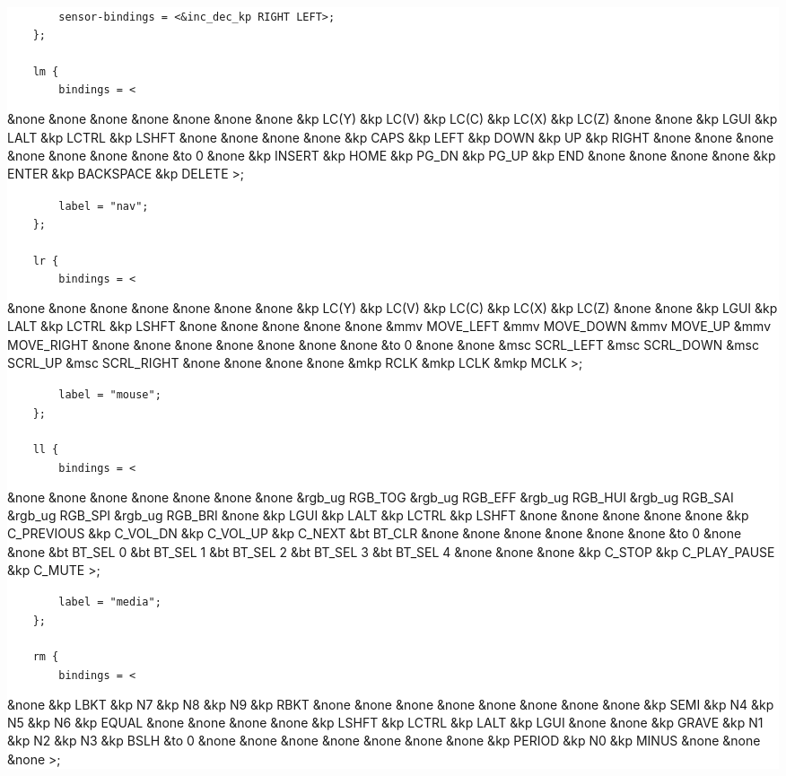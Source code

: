             sensor-bindings = <&inc_dec_kp RIGHT LEFT>;
        };

        lm {
            bindings = <
&none  &none     &none     &none      &none      &none                  &none         &kp LC(Y)   &kp LC(V)      &kp LC(C)   &kp LC(X)  &kp LC(Z)  &none
&none  &kp LGUI  &kp LALT  &kp LCTRL  &kp LSHFT  &none           &none  &none  &none  &kp CAPS    &kp LEFT       &kp DOWN    &kp UP     &kp RIGHT  &none
&none  &none     &none     &none      &none      &none  &to 0           &none         &kp INSERT  &kp HOME       &kp PG_DN   &kp PG_UP  &kp END    &none
                           &none      &none      &none                                &kp ENTER   &kp BACKSPACE  &kp DELETE
            >;

            label = "nav";
        };

        lr {
            bindings = <
&none  &none     &none     &none      &none      &none                  &none         &kp LC(Y)  &kp LC(V)       &kp LC(C)       &kp LC(X)     &kp LC(Z)        &none
&none  &kp LGUI  &kp LALT  &kp LCTRL  &kp LSHFT  &none           &none  &none  &none  &none      &mmv MOVE_LEFT  &mmv MOVE_DOWN  &mmv MOVE_UP  &mmv MOVE_RIGHT  &none
&none  &none     &none     &none      &none      &none  &to 0           &none         &none      &msc SCRL_LEFT  &msc SCRL_DOWN  &msc SCRL_UP  &msc SCRL_RIGHT  &none
                           &none      &none      &none                                &mkp RCLK  &mkp LCLK       &mkp MCLK
            >;

            label = "mouse";
        };

        ll {
            bindings = <
&none  &none     &none     &none      &none      &none                  &none         &rgb_ug RGB_TOG  &rgb_ug RGB_EFF   &rgb_ug RGB_HUI  &rgb_ug RGB_SAI  &rgb_ug RGB_SPI  &rgb_ug RGB_BRI
&none  &kp LGUI  &kp LALT  &kp LCTRL  &kp LSHFT  &none           &none  &none  &none  &none            &kp C_PREVIOUS    &kp C_VOL_DN     &kp C_VOL_UP     &kp C_NEXT       &bt BT_CLR
&none  &none     &none     &none      &none      &none  &to 0           &none         &none            &bt BT_SEL 0      &bt BT_SEL 1     &bt BT_SEL 2     &bt BT_SEL 3     &bt BT_SEL 4
                           &none      &none      &none                                &kp C_STOP       &kp C_PLAY_PAUSE  &kp C_MUTE
            >;

            label = "media";
        };

        rm {
            bindings = <
&none  &kp LBKT   &kp N7  &kp N8      &kp N9  &kp RBKT                   &none         &none  &none      &none      &none     &none     &none
&none  &kp SEMI   &kp N4  &kp N5      &kp N6  &kp EQUAL           &none  &none  &none  &none  &kp LSHFT  &kp LCTRL  &kp LALT  &kp LGUI  &none
&none  &kp GRAVE  &kp N1  &kp N2      &kp N3  &kp BSLH   &to 0           &none         &none  &none      &none      &none     &none     &none
                          &kp PERIOD  &kp N0  &kp MINUS                                &none  &none      &none
            >;

